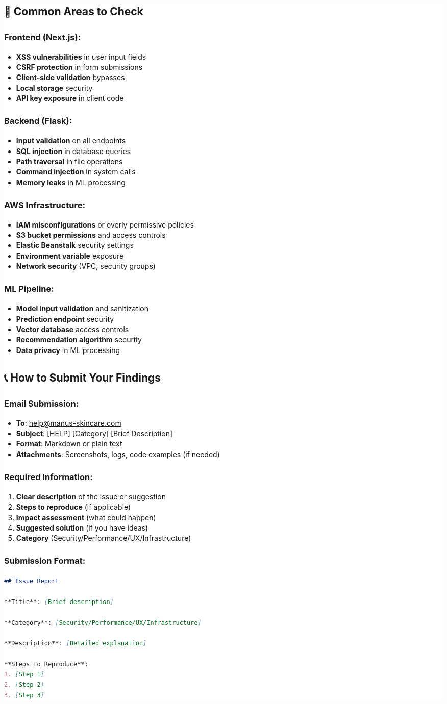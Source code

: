 ## 🚨 **Common Areas to Check**

### **Frontend (Next.js):**
- **XSS vulnerabilities** in user input fields
- **CSRF protection** in form submissions
- **Client-side validation** bypasses
- **Local storage** security
- **API key exposure** in client code

### **Backend (Flask):**
- **Input validation** on all endpoints
- **SQL injection** in database queries
- **Path traversal** in file operations
- **Command injection** in system calls
- **Memory leaks** in ML processing

### **AWS Infrastructure:**
- **IAM misconfigurations** or overly permissive policies
- **S3 bucket permissions** and access controls
- **Elastic Beanstalk** security settings
- **Environment variable** exposure
- **Network security** (VPC, security groups)

### **ML Pipeline:**
- **Model input validation** and sanitization
- **Prediction endpoint** security
- **Vector database** access controls
- **Recommendation algorithm** security
- **Data privacy** in ML processing

## 📞 **How to Submit Your Findings**

### **Email Submission:**
- **To**: help@manus-skincare.com
- **Subject**: [HELP] [Category] [Brief Description]
- **Format**: Markdown or plain text
- **Attachments**: Screenshots, logs, code examples (if needed)

### **Required Information:**
1. **Clear description** of the issue or suggestion
2. **Steps to reproduce** (if applicable)
3. **Impact assessment** (what could happen)
4. **Suggested solution** (if you have ideas)
5. **Category** (Security/Performance/UX/Infrastructure)

### **Submission Format:**
```markdown
## Issue Report

**Title**: [Brief description]

**Category**: [Security/Performance/UX/Infrastructure]

**Description**: [Detailed explanation]

**Steps to Reproduce**:
1. [Step 1]
2. [Step 2]
3. [Step 3]

```
